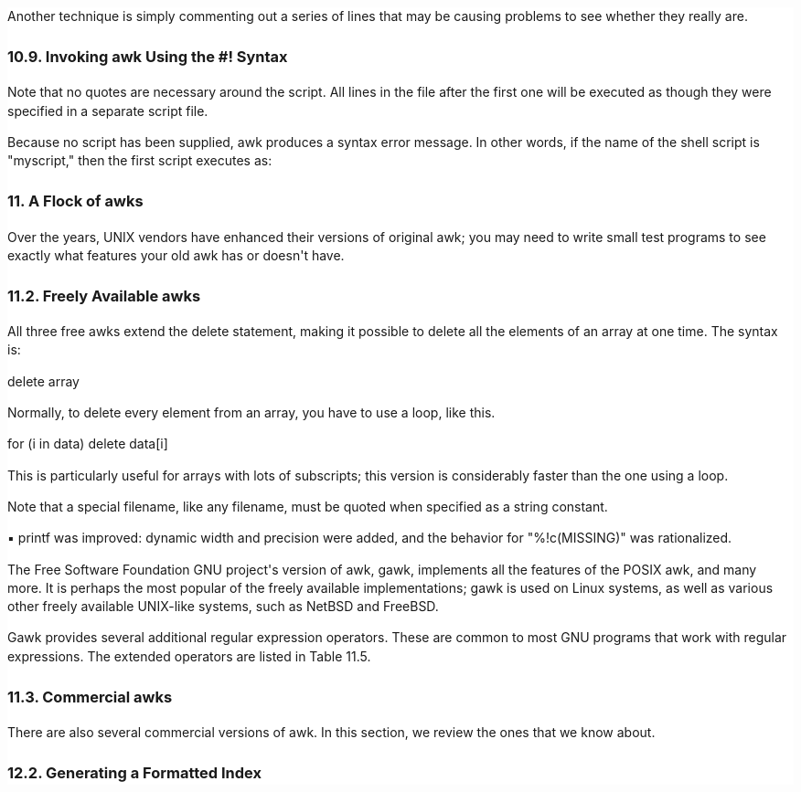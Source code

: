 
 Another technique is simply commenting out a series of lines that may be causing problems to see whether they really are. 

### 10.9. Invoking awk Using the #! Syntax

Note that no quotes are necessary around the script. All lines in the file after the first one will be executed as though they were specified in a separate script file.

Because no script has been supplied, awk produces a syntax error message. In other words, if the name of the shell script is "myscript," then the first script executes as:

### 11. A Flock of awks

Over the years, UNIX vendors have enhanced their versions of original awk; you may need to write small test programs to see exactly what features your old awk has or doesn't have.


### 11.2. Freely Available awks

All three free awks extend the delete statement, making it possible to delete all the elements of an array at one time. The syntax is:


delete array

Normally, to delete every element from an array, you have to use a loop, like this.


for (i in data)
	delete data[i]

This is particularly useful for arrays with lots of subscripts; this version is considerably faster than the one using a loop.


Note that a special filename, like any filename, must be quoted when specified as a string constant.

▪  printf was improved: dynamic width and precision were added, and the behavior for "%!c(MISSING)" was rationalized.


The Free Software Foundation GNU project's version of awk, gawk, implements all the features of the POSIX awk, and many more. It is perhaps the most popular of the freely available implementations; gawk is used on Linux systems, as well as various other freely available UNIX-like systems, such as NetBSD and FreeBSD.


 Gawk provides several additional regular expression operators. These are common to most GNU programs that work with regular expressions. The extended operators are listed in Table 11.5.


### 11.3. Commercial awks


 There are also several commercial versions of awk. In this section, we review the ones that we know about.

### 12.2. Generating a Formatted Index
